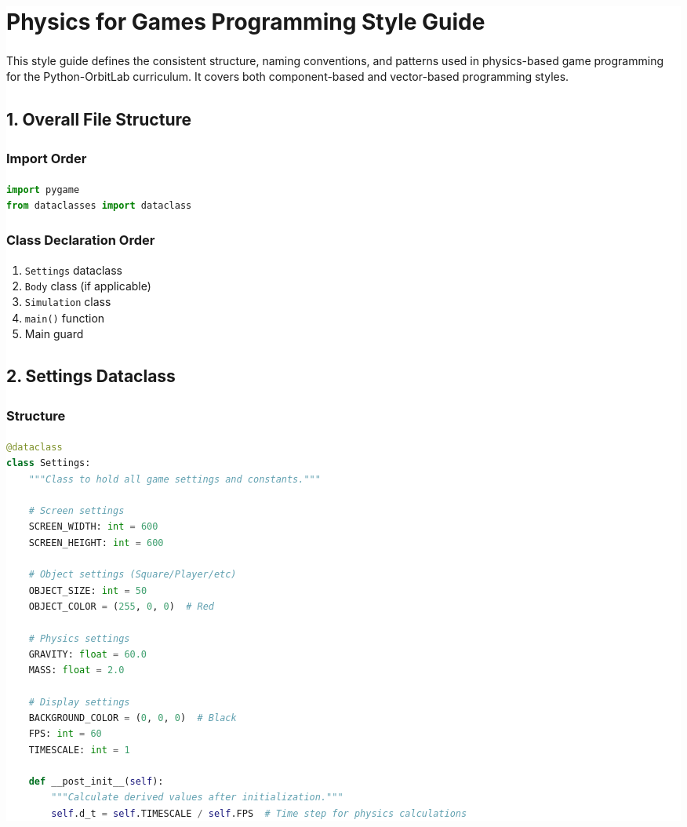 # Physics for Games Programming Style Guide

This style guide defines the consistent structure, naming conventions, and patterns used in physics-based game programming for the Python-OrbitLab curriculum. It covers both component-based and vector-based programming styles.

## 1. Overall File Structure

### Import Order
```python
import pygame
from dataclasses import dataclass
```

### Class Declaration Order
1. `Settings` dataclass
2. `Body` class (if applicable)
3. `Simulation` class
4. `main()` function
5. Main guard

## 2. Settings Dataclass

### Structure
```python
@dataclass
class Settings:
    """Class to hold all game settings and constants."""
    
    # Screen settings
    SCREEN_WIDTH: int = 600
    SCREEN_HEIGHT: int = 600
    
    # Object settings (Square/Player/etc)
    OBJECT_SIZE: int = 50
    OBJECT_COLOR = (255, 0, 0)  # Red
    
    # Physics settings
    GRAVITY: float = 60.0
    MASS: float = 2.0
    
    # Display settings
    BACKGROUND_COLOR = (0, 0, 0)  # Black
    FPS: int = 60
    TIMESCALE: int = 1
    
    def __post_init__(self):
        """Calculate derived values after initialization."""
        self.d_t = self.TIMESCALE / self.FPS  # Time step for physics calculations
```

